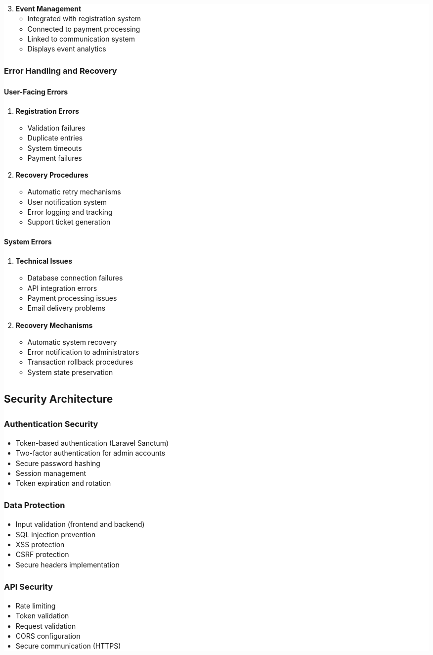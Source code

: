 3. **Event Management**
   - Integrated with registration system
   - Connected to payment processing
   - Linked to communication system
   - Displays event analytics

### Error Handling and Recovery

#### User-Facing Errors
1. **Registration Errors**
   - Validation failures
   - Duplicate entries
   - System timeouts
   - Payment failures

2. **Recovery Procedures**
   - Automatic retry mechanisms
   - User notification system
   - Error logging and tracking
   - Support ticket generation

#### System Errors
1. **Technical Issues**
   - Database connection failures
   - API integration errors
   - Payment processing issues
   - Email delivery problems

2. **Recovery Mechanisms**
   - Automatic system recovery
   - Error notification to administrators
   - Transaction rollback procedures
   - System state preservation

## Security Architecture

### Authentication Security
- Token-based authentication (Laravel Sanctum)
- Two-factor authentication for admin accounts
- Secure password hashing
- Session management
- Token expiration and rotation

### Data Protection
- Input validation (frontend and backend)
- SQL injection prevention
- XSS protection
- CSRF protection
- Secure headers implementation

### API Security
- Rate limiting
- Token validation
- Request validation
- CORS configuration
- Secure communication (HTTPS)
